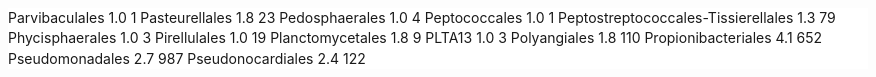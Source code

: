   <tr>
   <td style="text-align:left;"> Parvibaculales </td>
   <td style="text-align:right;"> 1.0 </td>
   <td style="text-align:right;"> 1 </td>
  </tr>
  <tr>
   <td style="text-align:left;"> Pasteurellales </td>
   <td style="text-align:right;"> 1.8 </td>
   <td style="text-align:right;"> 23 </td>
  </tr>
  <tr>
   <td style="text-align:left;"> Pedosphaerales </td>
   <td style="text-align:right;"> 1.0 </td>
   <td style="text-align:right;"> 4 </td>
  </tr>
  <tr>
   <td style="text-align:left;"> Peptococcales </td>
   <td style="text-align:right;"> 1.0 </td>
   <td style="text-align:right;"> 1 </td>
  </tr>
  <tr>
   <td style="text-align:left;"> Peptostreptococcales-Tissierellales </td>
   <td style="text-align:right;"> 1.3 </td>
   <td style="text-align:right;"> 79 </td>
  </tr>
  <tr>
   <td style="text-align:left;"> Phycisphaerales </td>
   <td style="text-align:right;"> 1.0 </td>
   <td style="text-align:right;"> 3 </td>
  </tr>
  <tr>
   <td style="text-align:left;"> Pirellulales </td>
   <td style="text-align:right;"> 1.0 </td>
   <td style="text-align:right;"> 19 </td>
  </tr>
  <tr>
   <td style="text-align:left;"> Planctomycetales </td>
   <td style="text-align:right;"> 1.8 </td>
   <td style="text-align:right;"> 9 </td>
  </tr>
  <tr>
   <td style="text-align:left;"> PLTA13 </td>
   <td style="text-align:right;"> 1.0 </td>
   <td style="text-align:right;"> 3 </td>
  </tr>
  <tr>
   <td style="text-align:left;"> Polyangiales </td>
   <td style="text-align:right;"> 1.8 </td>
   <td style="text-align:right;"> 110 </td>
  </tr>
  <tr>
   <td style="text-align:left;"> Propionibacteriales </td>
   <td style="text-align:right;"> 4.1 </td>
   <td style="text-align:right;"> 652 </td>
  </tr>
  <tr>
   <td style="text-align:left;"> Pseudomonadales </td>
   <td style="text-align:right;"> 2.7 </td>
   <td style="text-align:right;"> 987 </td>
  </tr>
  <tr>
   <td style="text-align:left;"> Pseudonocardiales </td>
   <td style="text-align:right;"> 2.4 </td>
   <td style="text-align:right;"> 122 </td>